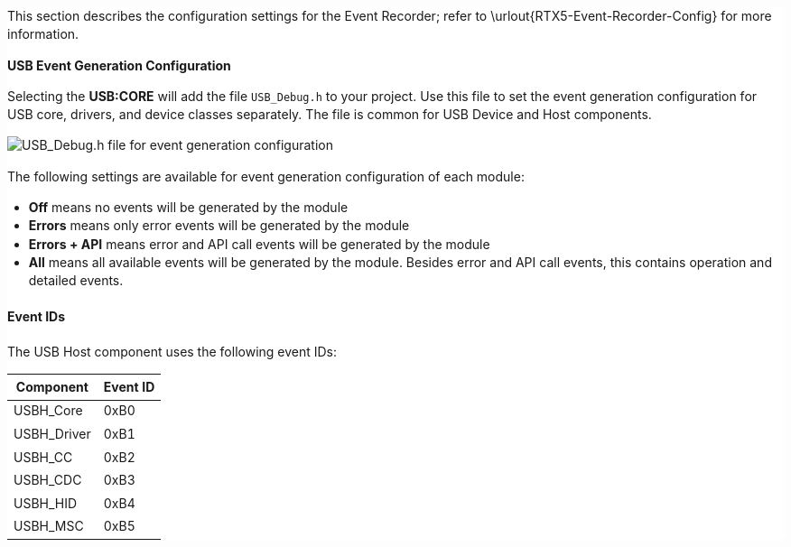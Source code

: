 This section describes the configuration settings for the Event Recorder; refer to \urlout{RTX5-Event-Recorder-Config} for more information.

**USB Event Generation Configuration**

Selecting the **USB:CORE** will add the file `USB_Debug.h` to your project. Use this file to set the event
generation configuration for USB core, drivers, and device classes separately. The file is common for USB Device and Host components.

![USB_Debug.h file for event generation configuration](USBH_USB_Debug_h.png)

The following settings are available for event generation configuration of each module:

- **Off** means no events will be generated by the module
- **Errors** means only error events will be generated by the module
- **Errors + API** means error and API call events will be generated by the module
- **All** means all available events will be generated by the module. Besides error and API call events, this contains operation and detailed events.

#### Event IDs

The USB Host component uses the following event IDs:

| Component   | Event ID |
|-------------|----------|
| USBH_Core   | 0xB0     |
| USBH_Driver | 0xB1     |
| USBH_CC     | 0xB2     |
| USBH_CDC    | 0xB3     |
| USBH_HID    | 0xB4     |
| USBH_MSC    | 0xB5     |
